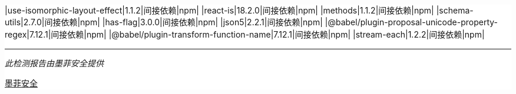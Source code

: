|use-isomorphic-layout-effect|1.1.2|间接依赖|npm|
|react-is|18.2.0|间接依赖|npm|
|methods|1.1.2|间接依赖|npm|
|schema-utils|2.7.0|间接依赖|npm|
|has-flag|3.0.0|间接依赖|npm|
|json5|2.2.1|间接依赖|npm|
|@babel/plugin-proposal-unicode-property-regex|7.12.1|间接依赖|npm|
|@babel/plugin-transform-function-name|7.12.1|间接依赖|npm|
|stream-each|1.2.2|间接依赖|npm|


------

*此检测报告由墨菲安全提供*

[墨菲安全](www.murphysec.com)